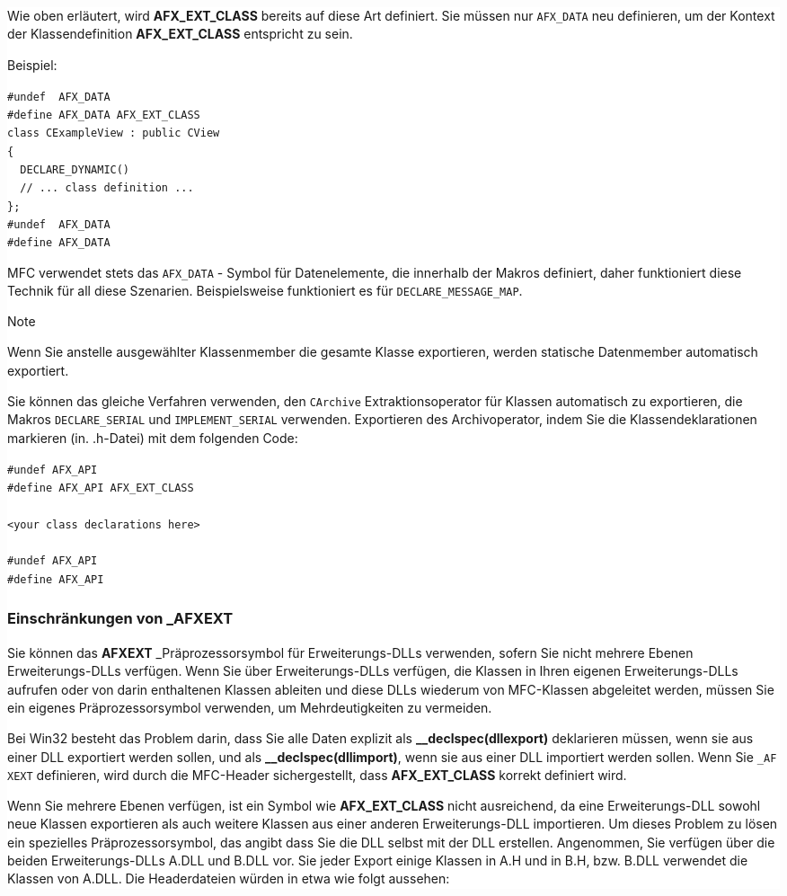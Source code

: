  Wie oben erläutert, wird **AFX\_EXT\_CLASS** bereits auf diese Art definiert.  Sie müssen nur `AFX_DATA` neu definieren, um der Kontext der Klassendefinition **AFX\_EXT\_CLASS** entspricht zu sein.  
  
 Beispiel:  
  
```  
#undef  AFX_DATA  
#define AFX_DATA AFX_EXT_CLASS  
class CExampleView : public CView  
{  
  DECLARE_DYNAMIC()  
  // ... class definition ...  
};  
#undef  AFX_DATA  
#define AFX_DATA  
```  
  
 MFC verwendet stets das `AFX_DATA` \- Symbol für Datenelemente, die innerhalb der Makros definiert, daher funktioniert diese Technik für all diese Szenarien.  Beispielsweise funktioniert es für `DECLARE_MESSAGE_MAP`.  
  
> [!NOTE]
>  Wenn Sie anstelle ausgewählter Klassenmember die gesamte Klasse exportieren, werden statische Datenmember automatisch exportiert.  
  
 Sie können das gleiche Verfahren verwenden, den `CArchive` Extraktionsoperator für Klassen automatisch zu exportieren, die Makros `DECLARE_SERIAL` und `IMPLEMENT_SERIAL` verwenden.  Exportieren des Archivoperator, indem Sie die Klassendeklarationen markieren \(in. .h\-Datei\) mit dem folgenden Code:  
  
```  
#undef AFX_API  
#define AFX_API AFX_EXT_CLASS  
  
<your class declarations here>  
  
#undef AFX_API  
#define AFX_API  
```  
  
### Einschränkungen von \_AFXEXT  
 Sie können das **AFXEXT** \_Präprozessorsymbol für Erweiterungs\-DLLs verwenden, sofern Sie nicht mehrere Ebenen Erweiterungs\-DLLs verfügen.  Wenn Sie über Erweiterungs\-DLLs verfügen, die Klassen in Ihren eigenen Erweiterungs\-DLLs aufrufen oder von darin enthaltenen Klassen ableiten und diese DLLs wiederum von MFC\-Klassen abgeleitet werden, müssen Sie ein eigenes Präprozessorsymbol verwenden, um Mehrdeutigkeiten zu vermeiden.  
  
 Bei Win32 besteht das Problem darin, dass Sie alle Daten explizit als **\_\_declspec\(dllexport\)** deklarieren müssen, wenn sie aus einer DLL exportiert werden sollen, und als **\_\_declspec\(dllimport\)**, wenn sie aus einer DLL importiert werden sollen.  Wenn Sie `_AFXEXT` definieren, wird durch die MFC\-Header sichergestellt, dass **AFX\_EXT\_CLASS** korrekt definiert wird.  
  
 Wenn Sie mehrere Ebenen verfügen, ist ein Symbol wie **AFX\_EXT\_CLASS** nicht ausreichend, da eine Erweiterungs\-DLL sowohl neue Klassen exportieren als auch weitere Klassen aus einer anderen Erweiterungs\-DLL importieren.  Um dieses Problem zu lösen ein spezielles Präprozessorsymbol, das angibt dass Sie die DLL selbst mit der DLL erstellen.  Angenommen, Sie verfügen über die beiden Erweiterungs\-DLLs A.DLL und B.DLL vor.  Sie jeder Export einige Klassen in A.H und in B.H, bzw.  B.DLL verwendet die Klassen von A.DLL.  Die Headerdateien würden in etwa wie folgt aussehen:  
  
